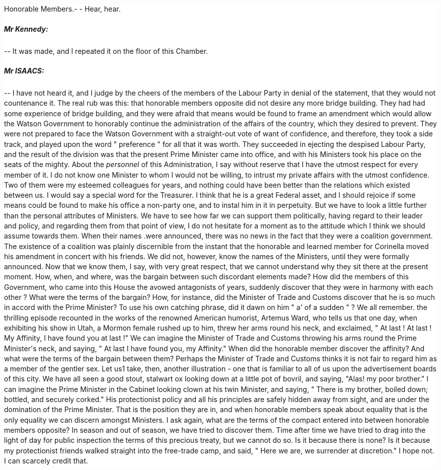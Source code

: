 Honorable Members.- - Hear, hear. 

##### Mr Kennedy:

-- It was made, and I repeated it on the floor of this Chamber. 

##### Mr ISAACS:

-- I have not heard it, and I judge by the cheers of the members of the Labour Party in denial of the statement, that they would not countenance it. The real rub was this: that honorable members opposite did not desire any more bridge building. They had had some experience of bridge building, and they were afraid that means would be found to frame an amendment which would allow the Watson Government to honorably continue the administration of the affairs of the country, which they desired to prevent. They were not prepared to face the Watson Government with a straight-out vote of want of confidence, and therefore, they took a side track, and played upon the word " preference " for all that it was worth. They succeeded in ejecting the despised Labour Party, and the result of the division was that the present Prime Minister came into office, and with his Ministers took his place on the seats of the mighty. About the  *personnel*  of this Administration, I say without reserve that I have the utmost respect for every member of it. I do not know one Minister to whom I would not be willing, to intrust my private affairs with the utmost confidence. Two of them were my esteemed colleagues for years, and nothing could have been better than the relations which existed between us. I would say a special word for the Treasurer. I think that he is a great Federal asset, and I should rejoice if some means could be found to make his office a non-party one, and to instal him in it in perpetuity. But we have to look a little further than the personal attributes of Ministers. We have to see how far we can support them politically, having regard to their leader and policy, and regarding them from that point of view, I do not hesitate for a moment as to the attitude which I think we should assume towards them. When their names .were announced, there was no news in the fact that they were a coalition government. The existence of a coalition was plainly discernible from the instant that the honorable and learned member for Corinella moved his amendment in concert with his friends. We did not, however, know the names of the Ministers, until they were formally announced. Now that we know them, I say, with very great respect, that we cannot understand why they sit there at the present moment. How, when, and where, was the bargain between such discordant elements made? How did the members of this Government, who came into this House the avowed antagonists of years, suddenly discover that they were in harmony with each other ? What were the terms of the bargain? How, for instance, did the Minister of Trade and Customs discover that he is so much in accord with the Prime Minister? To use his own catching phrase, did it dawn on him " a' of a sudden " ? We all remember. the thrilling episode recounted in the works of the renowned American humorist, Artemus Ward, who tells us that one day, when exhibiting his show in Utah, a Mormon female rushed up to him, threw her arms round his neck, and exclaimed, " At last ! At last ! My Affinity, I have found you at last !" We can imagine the Minister of Trade and Customs throwing his arms round the Prime Minister's neck, and saying, " At last I have found you, my Affinity." When did the honorable member discover the affinity? And what were the terms of the bargain between them? Perhaps the Minister of Trade and Customs thinks it is not fair to regard him as a member of the gentler sex. Let us1 take, then, another illustration - one that is familiar to all of us upon the advertisement boards of this city. We have all seen a good stout, stalwart ox looking down at a little pot of bovril, and saying, "Alas! my poor brother." I can imagine the Prime Minister in the Cabinet looking clown at his twin Minister, and saying, " There is my brother, boiled down; bottled, and securely corked."  His  protectionist policy and all his principles are safely hidden away from sight, and are under the domination of the Prime Minister. That is the position they are in, and when honorable members speak about equality that is the only equality we can discern amongst Ministers. I ask again, what are the terms of the compact entered into between honorable members opposite? In season and out of season, we have tried to discover them. Time after time we have tried to drag into the light of day for public inspection the terms of this precious treaty, but we cannot do so. Is it because there is none? Is it because my protectionist friends walked straight into the free-trade camp, and said, " Here we are, we surrender at discretion." I hope not. I can scarcely credit that. 
